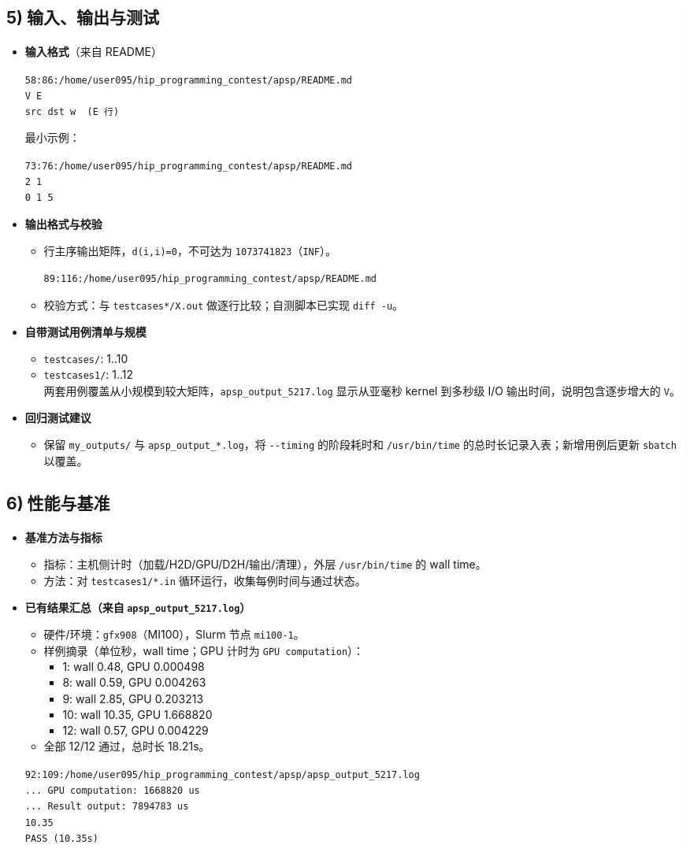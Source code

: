 ## 5) 输入、输出与测试

- **输入格式**（来自 README）
  ```
  58:86:/home/user095/hip_programming_contest/apsp/README.md
  V E
  src dst w  (E 行)
  ```
  最小示例：
  ```
  73:76:/home/user095/hip_programming_contest/apsp/README.md
  2 1
  0 1 5
  ```

- **输出格式与校验**
  - 行主序输出矩阵，`d(i,i)=0`，不可达为 `1073741823`（`INF`）。
    ```
    89:116:/home/user095/hip_programming_contest/apsp/README.md
    ```
  - 校验方式：与 `testcases*/X.out` 做逐行比较；自测脚本已实现 `diff -u`。

- **自带测试用例清单与规模**
  - `testcases/`: 1..10  
  - `testcases1/`: 1..12  
  两套用例覆盖从小规模到较大矩阵，`apsp_output_5217.log` 显示从亚毫秒 kernel 到多秒级 I/O 输出时间，说明包含逐步增大的 `V`。

- **回归测试建议**
  - 保留 `my_outputs/` 与 `apsp_output_*.log`，将 `--timing` 的阶段耗时和 `/usr/bin/time` 的总时长记录入表；新增用例后更新 `sbatch` 以覆盖。

## 6) 性能与基准

- **基准方法与指标**
  - 指标：主机侧计时（加载/H2D/GPU/D2H/输出/清理），外层 `/usr/bin/time` 的 wall time。
  - 方法：对 `testcases1/*.in` 循环运行，收集每例时间与通过状态。

- **已有结果汇总（来自 `apsp_output_5217.log`）**
  - 硬件/环境：`gfx908`（MI100），Slurm 节点 `mi100-1`。  
  - 样例摘录（单位秒，wall time；GPU 计时为 `GPU computation`）：
    - 1: wall 0.48, GPU 0.000498
    - 8: wall 0.59, GPU 0.004263
    - 9: wall 2.85, GPU 0.203213
    - 10: wall 10.35, GPU 1.668820
    - 12: wall 0.57, GPU 0.004229  
  - 全部 12/12 通过，总时长 18.21s。
  ```
  92:109:/home/user095/hip_programming_contest/apsp/apsp_output_5217.log
  ... GPU computation: 1668820 us
  ... Result output: 7894783 us
  10.35
  PASS (10.35s)
  ```
